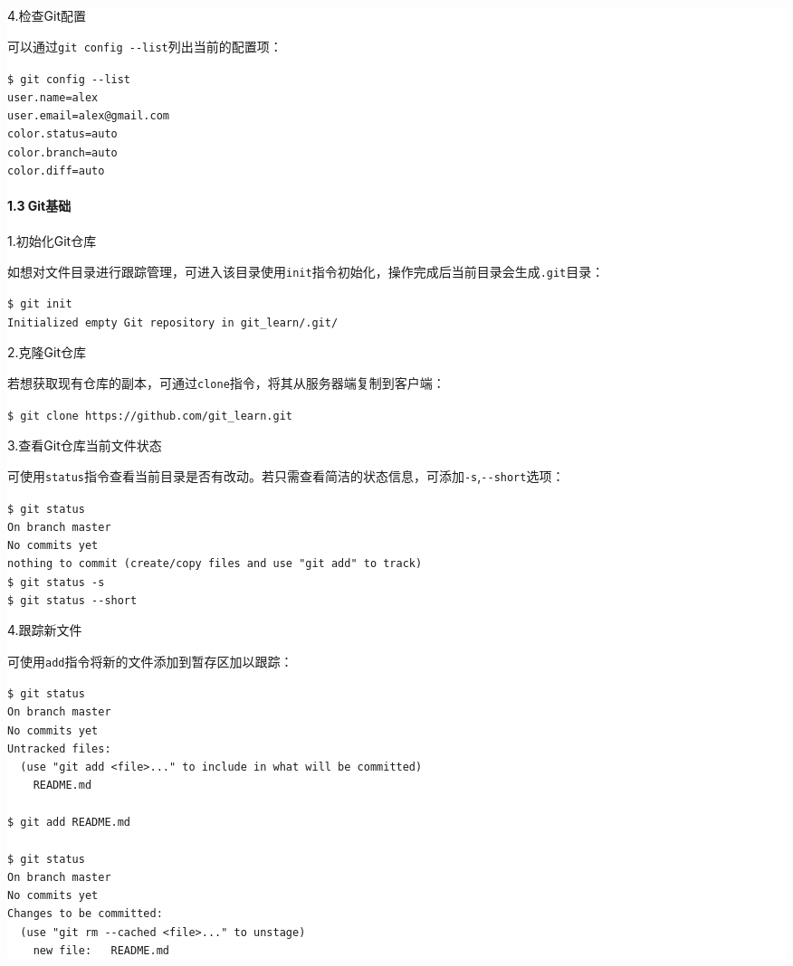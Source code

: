 4.检查Git配置

可以通过`git config --list`列出当前的配置项：

```
$ git config --list
user.name=alex
user.email=alex@gmail.com
color.status=auto
color.branch=auto
color.diff=auto
```

#### 1.3 Git基础

1.初始化Git仓库

如想对文件目录进行跟踪管理，可进入该目录使用`init`指令初始化，操作完成后当前目录会生成`.git`目录：
```
$ git init
Initialized empty Git repository in git_learn/.git/
```

2.克隆Git仓库

若想获取现有仓库的副本，可通过`clone`指令，将其从服务器端复制到客户端：
```
$ git clone https://github.com/git_learn.git
```

3.查看Git仓库当前文件状态

可使用`status`指令查看当前目录是否有改动。若只需查看简洁的状态信息，可添加`-s`,`--short`选项：

```
$ git status
On branch master
No commits yet
nothing to commit (create/copy files and use "git add" to track)
$ git status -s
$ git status --short
```

4.跟踪新文件

可使用`add`指令将新的文件添加到暂存区加以跟踪：

```
$ git status
On branch master
No commits yet
Untracked files:
  (use "git add <file>..." to include in what will be committed)
	README.md

$ git add README.md

$ git status
On branch master
No commits yet
Changes to be committed:
  (use "git rm --cached <file>..." to unstage)
	new file:   README.md
```
